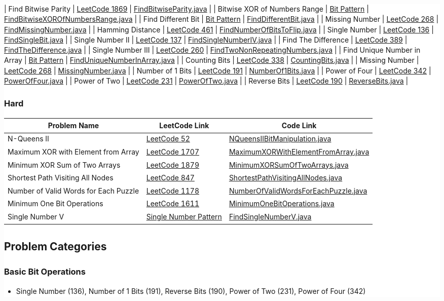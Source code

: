 | Find Bitwise Parity | [LeetCode 1869](https://leetcode.com/problems/minimum-xor-sum-of-two-arrays/) | [FindBitwiseParity.java](./medium/FindBitwiseParity.java) |
| Bitwise XOR of Numbers Range | [Bit Pattern](https://leetcode.com/problems/bitwise-and-of-numbers-range/) | [FindBitwiseXOROfNumbersRange.java](./medium/FindBitwiseXOROfNumbersRange.java) |
| Find Different Bit | [Bit Pattern](https://leetcode.com/problems/single-number/) | [FindDifferentBit.java](./medium/FindDifferentBit.java) |
| Missing Number | [LeetCode 268](https://leetcode.com/problems/missing-number/) | [FindMissingNumber.java](./medium/FindMissingNumber.java) |
| Hamming Distance | [LeetCode 461](https://leetcode.com/problems/hamming-distance/) | [FindNumberOfBitsToFlip.java](./medium/FindNumberOfBitsToFlip.java) |
| Single Number | [LeetCode 136](https://leetcode.com/problems/single-number/) | [FindSingleBit.java](./medium/FindSingleBit.java) |
| Single Number II | [LeetCode 137](https://leetcode.com/problems/single-number-ii/) | [FindSingleNumberIV.java](./medium/FindSingleNumberIV.java) |
| Find The Difference | [LeetCode 389](https://leetcode.com/problems/find-the-difference/) | [FindTheDifference.java](./medium/FindTheDifference.java) |
| Single Number III | [LeetCode 260](https://leetcode.com/problems/single-number-iii/) | [FindTwoNonRepeatingNumbers.java](./medium/FindTwoNonRepeatingNumbers.java) |
| Find Unique Number in Array | [Bit Pattern](https://leetcode.com/problems/single-number/) | [FindUniqueNumberInArray.java](./medium/FindUniqueNumberInArray.java) |
| Counting Bits | [LeetCode 338](https://leetcode.com/problems/counting-bits/) | [CountingBits.java](./medium/CountingBits.java) |
| Missing Number | [LeetCode 268](https://leetcode.com/problems/missing-number/) | [MissingNumber.java](./medium/MissingNumber.java) |
| Number of 1 Bits | [LeetCode 191](https://leetcode.com/problems/number-of-1-bits/) | [NumberOf1Bits.java](./medium/NumberOf1Bits.java) |
| Power of Four | [LeetCode 342](https://leetcode.com/problems/power-of-four/) | [PowerOfFour.java](./medium/PowerOfFour.java) |
| Power of Two | [LeetCode 231](https://leetcode.com/problems/power-of-two/) | [PowerOfTwo.java](./medium/PowerOfTwo.java) |
| Reverse Bits | [LeetCode 190](https://leetcode.com/problems/reverse-bits/) | [ReverseBits.java](./medium/ReverseBits.java) |

### Hard
| Problem Name | LeetCode Link | Code Link |
|--------------|--------------|-----------|
| N-Queens II | [LeetCode 52](https://leetcode.com/problems/n-queens-ii/) | [NQueensIIBitManipulation.java](./hard/NQueensIIBitManipulation.java) |
| Maximum XOR with Element from Array | [LeetCode 1707](https://leetcode.com/problems/maximum-xor-with-an-element-from-array/) | [MaximumXORWithElementFromArray.java](./hard/MaximumXORWithElementFromArray.java) |
| Minimum XOR Sum of Two Arrays | [LeetCode 1879](https://leetcode.com/problems/minimum-xor-sum-of-two-arrays/) | [MinimumXORSumOfTwoArrays.java](./hard/MinimumXORSumOfTwoArrays.java) |
| Shortest Path Visiting All Nodes | [LeetCode 847](https://leetcode.com/problems/shortest-path-visiting-all-nodes/) | [ShortestPathVisitingAllNodes.java](./hard/ShortestPathVisitingAllNodes.java) |
| Number of Valid Words for Each Puzzle | [LeetCode 1178](https://leetcode.com/problems/number-of-valid-words-for-each-puzzle/) | [NumberOfValidWordsForEachPuzzle.java](./hard/NumberOfValidWordsForEachPuzzle.java) |
| Minimum One Bit Operations | [LeetCode 1611](https://leetcode.com/problems/minimum-one-bit-operations-to-make-integers-zero/) | [MinimumOneBitOperations.java](./hard/MinimumOneBitOperations.java) |
| Single Number V | [Single Number Pattern](https://leetcode.com/problems/single-number-ii/) | [FindSingleNumberV.java](./hard/FindSingleNumberV.java) |

## Problem Categories

### Basic Bit Operations
- Single Number (136), Number of 1 Bits (191), Reverse Bits (190), Power of Two (231), Power of Four (342)
